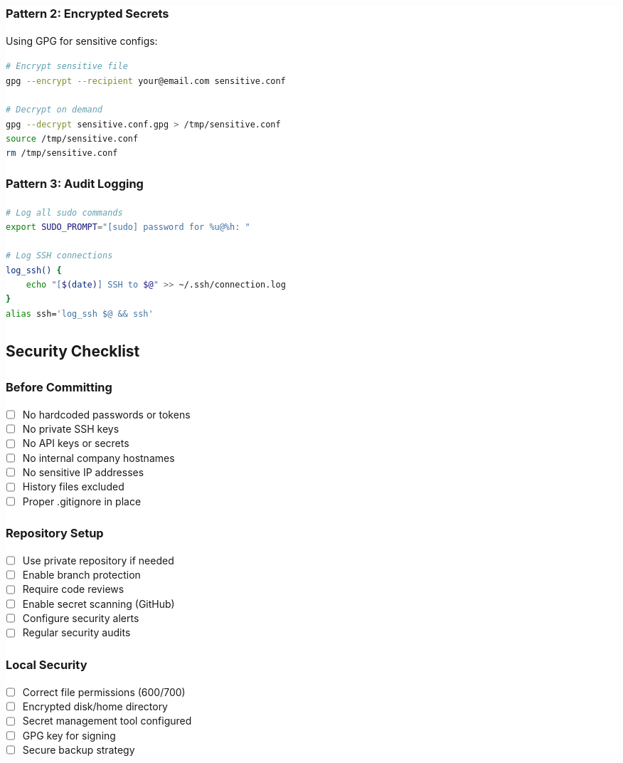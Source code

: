 ### Pattern 2: Encrypted Secrets

Using GPG for sensitive configs:

```bash
# Encrypt sensitive file
gpg --encrypt --recipient your@email.com sensitive.conf

# Decrypt on demand
gpg --decrypt sensitive.conf.gpg > /tmp/sensitive.conf
source /tmp/sensitive.conf
rm /tmp/sensitive.conf
```

### Pattern 3: Audit Logging

```bash
# Log all sudo commands
export SUDO_PROMPT="[sudo] password for %u@%h: "

# Log SSH connections
log_ssh() {
    echo "[$(date)] SSH to $@" >> ~/.ssh/connection.log
}
alias ssh='log_ssh $@ && ssh'
```

## Security Checklist

### Before Committing

- [ ] No hardcoded passwords or tokens
- [ ] No private SSH keys
- [ ] No API keys or secrets
- [ ] No internal company hostnames
- [ ] No sensitive IP addresses
- [ ] History files excluded
- [ ] Proper .gitignore in place

### Repository Setup

- [ ] Use private repository if needed
- [ ] Enable branch protection
- [ ] Require code reviews
- [ ] Enable secret scanning (GitHub)
- [ ] Configure security alerts
- [ ] Regular security audits

### Local Security

- [ ] Correct file permissions (600/700)
- [ ] Encrypted disk/home directory
- [ ] Secret management tool configured
- [ ] GPG key for signing
- [ ] Secure backup strategy
